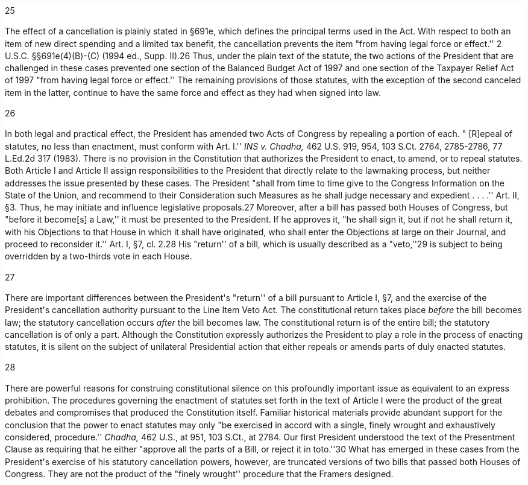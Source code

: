 25

The effect of a cancellation is plainly stated in §691e, which defines the
principal terms used in the Act. With respect to both an item of new direct
spending and a limited tax benefit, the cancellation prevents the item "from
having legal force or effect.'' 2 U.S.C. §§691e(4)(B)-(C) (1994 ed., Supp.
II).26 Thus, under the plain text of the statute, the two actions of the
President that are challenged in these cases prevented one section of the
Balanced Budget Act of 1997 and one section of the Taxpayer Relief Act of 1997
"from having legal force or effect.'' The remaining provisions of those
statutes, with the exception of the second canceled item in the latter,
continue to have the same force and effect as they had when signed into law.

26

In both legal and practical effect, the President has amended two Acts of
Congress by repealing a portion of each. " [R]epeal of statutes, no less than
enactment, must conform with Art. I.'' _INS v. Chadha,_ 462 U.S. 919, 954, 103
S.Ct. 2764, 2785-2786, 77 L.Ed.2d 317 (1983). There is no provision in the
Constitution that authorizes the President to enact, to amend, or to repeal
statutes. Both Article I and Article II assign responsibilities to the
President that directly relate to the lawmaking process, but neither addresses
the issue presented by these cases. The President "shall from time to time
give to the Congress Information on the State of the Union, and recommend to
their Consideration such Measures as he shall judge necessary and expedient .
. . .'' Art. II, §3\. Thus, he may initiate and influence legislative
proposals.27 Moreover, after a bill has passed both Houses of Congress, but
"before it become[s] a Law,'' it must be presented to the President. If he
approves it, "he shall sign it, but if not he shall return it, with his
Objections to that House in which it shall have originated, who shall enter
the Objections at large on their Journal, and proceed to reconsider it.'' Art.
I, §7, cl. 2.28 His "return'' of a bill, which is usually described as a
"veto,''29 is subject to being overridden by a two-thirds vote in each House.

27

There are important differences between the President's "return'' of a bill
pursuant to Article I, §7, and the exercise of the President's cancellation
authority pursuant to the Line Item Veto Act. The constitutional return takes
place _before_ the bill becomes law; the statutory cancellation occurs _after_
the bill becomes law. The constitutional return is of the entire bill; the
statutory cancellation is of only a part. Although the Constitution expressly
authorizes the President to play a role in the process of enacting statutes,
it is silent on the subject of unilateral Presidential action that either
repeals or amends parts of duly enacted statutes.

28

There are powerful reasons for construing constitutional silence on this
profoundly important issue as equivalent to an express prohibition. The
procedures governing the enactment of statutes set forth in the text of
Article I were the product of the great debates and compromises that produced
the Constitution itself. Familiar historical materials provide abundant
support for the conclusion that the power to enact statutes may only "be
exercised in accord with a single, finely wrought and exhaustively considered,
procedure.'' _Chadha,_ 462 U.S., at 951, 103 S.Ct., at 2784. Our first
President understood the text of the Presentment Clause as requiring that he
either "approve all the parts of a Bill, or reject it in toto.''30 What has
emerged in these cases from the President's exercise of his statutory
cancellation powers, however, are truncated versions of two bills that passed
both Houses of Congress. They are not the product of the "finely wrought''
procedure that the Framers designed.
